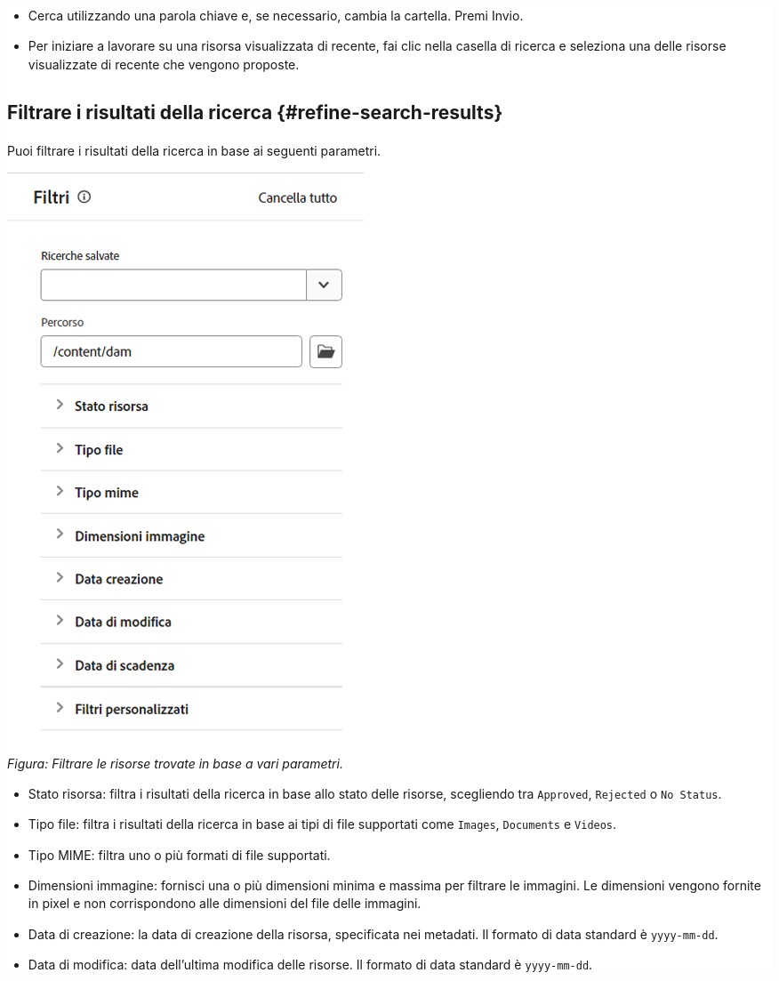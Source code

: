    * Cerca utilizzando una parola chiave e, se necessario, cambia la cartella. Premi Invio.

   * Per iniziare a lavorare su una risorsa visualizzata di recente, fai clic nella casella di ricerca e seleziona una delle risorse visualizzate di recente che vengono proposte.

## Filtrare i risultati della ricerca {#refine-search-results}

Puoi filtrare i risultati della ricerca in base ai seguenti parametri.

![Filtri di ricerca](assets/filters1.png)

*Figura: Filtrare le risorse trovate in base a vari parametri.*

* Stato risorsa: filtra i risultati della ricerca in base allo stato delle risorse, scegliendo tra `Approved`, `Rejected` o `No Status`.

* Tipo file: filtra i risultati della ricerca in base ai tipi di file supportati come `Images`, `Documents` e `Videos`.
* Tipo MIME: filtra uno o più formati di file supportati. 
* Dimensioni immagine: fornisci una o più dimensioni minima e massima per filtrare le immagini. Le dimensioni vengono fornite in pixel e non corrispondono alle dimensioni del file delle immagini.
* Data di creazione: la data di creazione della risorsa, specificata nei metadati. Il formato di data standard è `yyyy-mm-dd`.
* Data di modifica: data dell’ultima modifica delle risorse. Il formato di data standard è `yyyy-mm-dd`.
